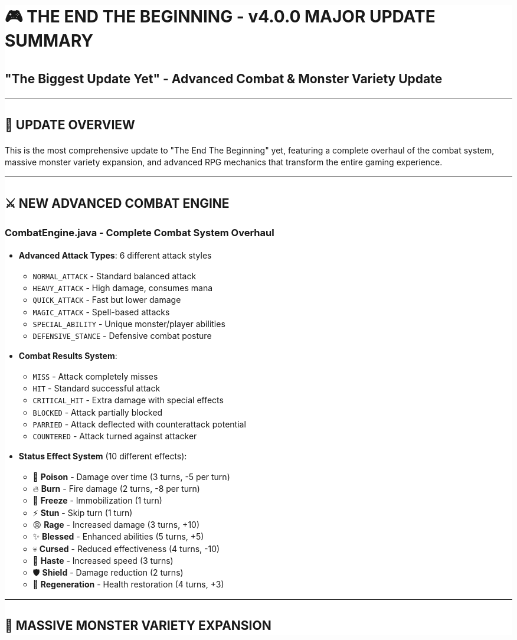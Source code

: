 # 🎮 THE END THE BEGINNING - v4.0.0 MAJOR UPDATE SUMMARY
## "The Biggest Update Yet" - Advanced Combat & Monster Variety Update

---

## 🎯 **UPDATE OVERVIEW**
This is the most comprehensive update to "The End The Beginning" yet, featuring a complete overhaul of the combat system, massive monster variety expansion, and advanced RPG mechanics that transform the entire gaming experience.

---

## ⚔️ **NEW ADVANCED COMBAT ENGINE**

### **CombatEngine.java - Complete Combat System Overhaul**
- **Advanced Attack Types**: 6 different attack styles
  - `NORMAL_ATTACK` - Standard balanced attack
  - `HEAVY_ATTACK` - High damage, consumes mana
  - `QUICK_ATTACK` - Fast but lower damage
  - `MAGIC_ATTACK` - Spell-based attacks
  - `SPECIAL_ABILITY` - Unique monster/player abilities
  - `DEFENSIVE_STANCE` - Defensive combat posture

- **Combat Results System**:
  - `MISS` - Attack completely misses
  - `HIT` - Standard successful attack
  - `CRITICAL_HIT` - Extra damage with special effects
  - `BLOCKED` - Attack partially blocked
  - `PARRIED` - Attack deflected with counterattack potential
  - `COUNTERED` - Attack turned against attacker

- **Status Effect System** (10 different effects):
  - 💚 **Poison** - Damage over time (3 turns, -5 per turn)
  - 🔥 **Burn** - Fire damage (2 turns, -8 per turn)
  - 🧊 **Freeze** - Immobilization (1 turn)
  - ⚡ **Stun** - Skip turn (1 turn)
  - 😡 **Rage** - Increased damage (3 turns, +10)
  - ✨ **Blessed** - Enhanced abilities (5 turns, +5)
  - 💀 **Cursed** - Reduced effectiveness (4 turns, -10)
  - 💨 **Haste** - Increased speed (3 turns)
  - 🛡️ **Shield** - Damage reduction (2 turns)
  - 💚 **Regeneration** - Health restoration (4 turns, +3)

---

## 👹 **MASSIVE MONSTER VARIETY EXPANSION**
